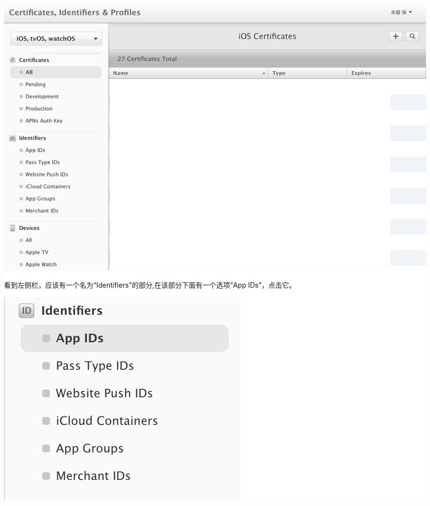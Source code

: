 ![](/assets/notification-certificate-profile.png)

看到左侧栏，应该有一个名为“Identifiers”的部分,在该部分下面有一个选项“App IDs”，点击它。

![](/assets/notification-app-id.png)
